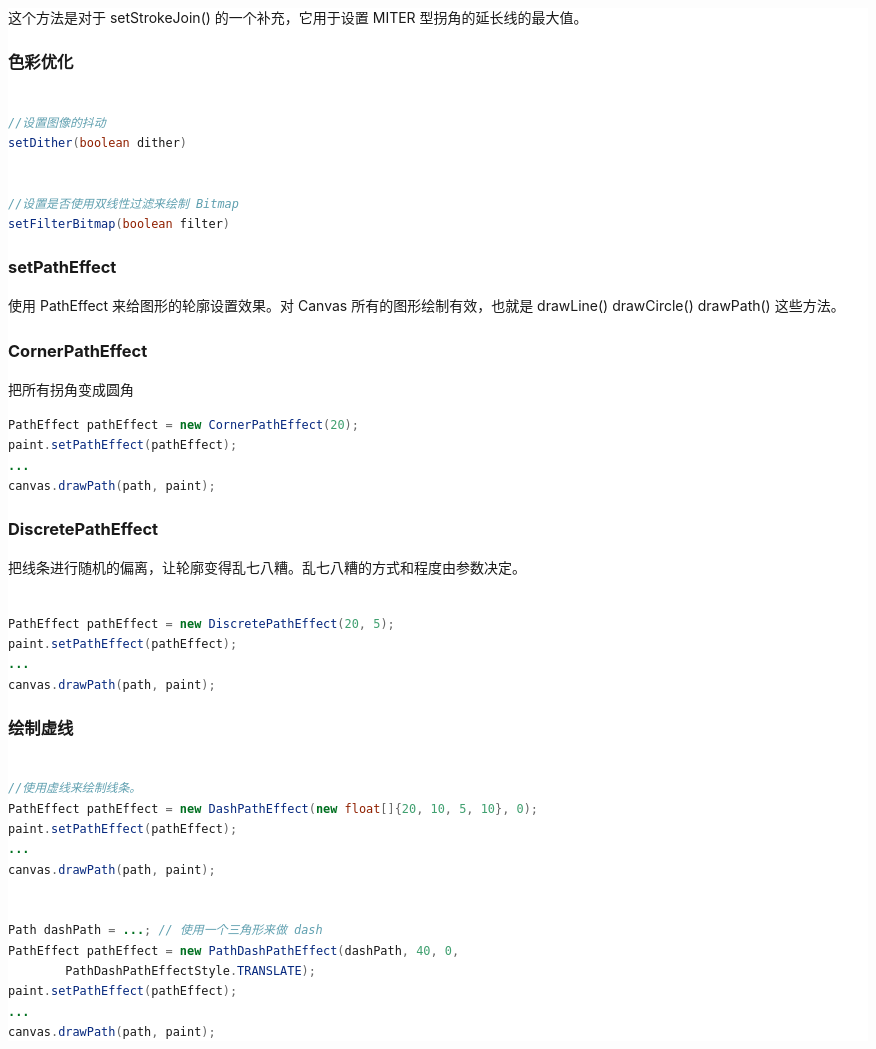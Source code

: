 这个方法是对于 setStrokeJoin() 的一个补充，它用于设置 MITER 型拐角的延长线的最大值。


### 色彩优化

```java

//设置图像的抖动
setDither(boolean dither)


//设置是否使用双线性过滤来绘制 Bitmap 
setFilterBitmap(boolean filter)


```


### setPathEffect

使用 PathEffect 来给图形的轮廓设置效果。对 Canvas 所有的图形绘制有效，也就是 drawLine() drawCircle() drawPath() 这些方法。


### CornerPathEffect

把所有拐角变成圆角

```java
PathEffect pathEffect = new CornerPathEffect(20);
paint.setPathEffect(pathEffect);
...
canvas.drawPath(path, paint);
```

### DiscretePathEffect

把线条进行随机的偏离，让轮廓变得乱七八糟。乱七八糟的方式和程度由参数决定。

```java

PathEffect pathEffect = new DiscretePathEffect(20, 5);
paint.setPathEffect(pathEffect);
...
canvas.drawPath(path, paint);
```


### 绘制虚线


```java

//使用虚线来绘制线条。
PathEffect pathEffect = new DashPathEffect(new float[]{20, 10, 5, 10}, 0);
paint.setPathEffect(pathEffect);
...
canvas.drawPath(path, paint);


Path dashPath = ...; // 使用一个三角形来做 dash
PathEffect pathEffect = new PathDashPathEffect(dashPath, 40, 0,
        PathDashPathEffectStyle.TRANSLATE);
paint.setPathEffect(pathEffect);
...
canvas.drawPath(path, paint);

```
